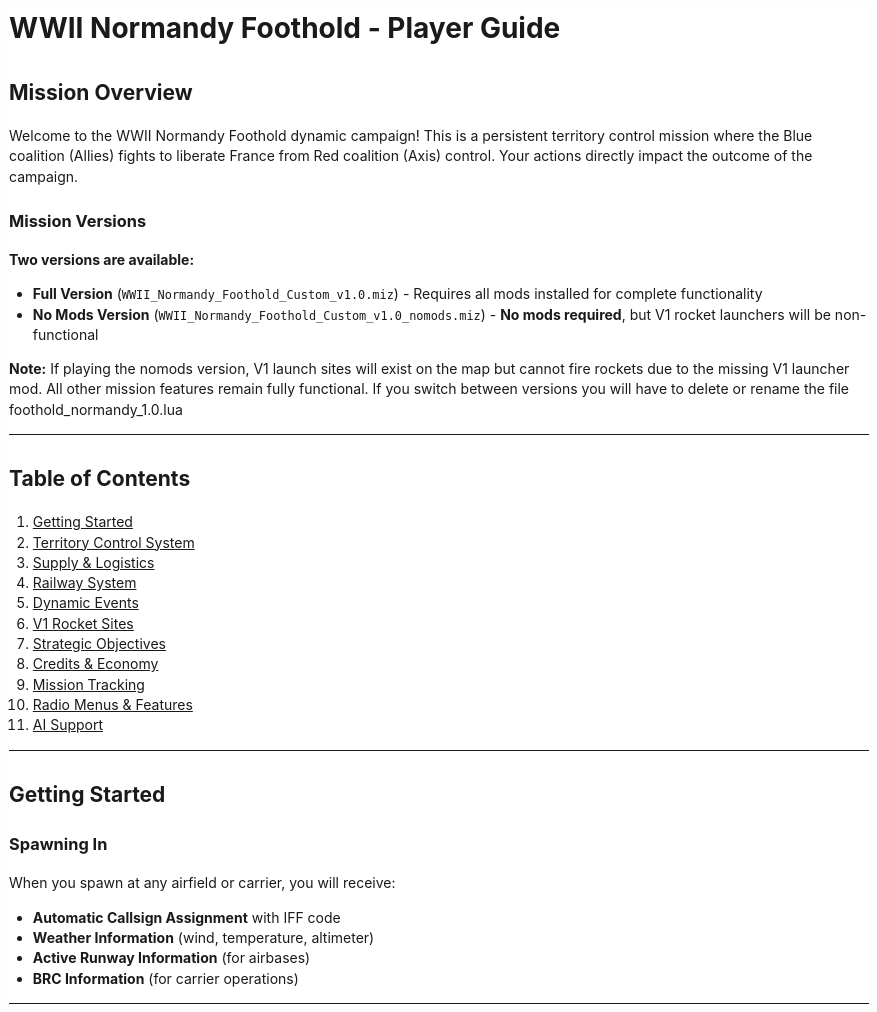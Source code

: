 # WWII Normandy Foothold - Player Guide

## Mission Overview

Welcome to the WWII Normandy Foothold dynamic campaign! This is a persistent territory control mission where the Blue coalition (Allies) fights to liberate France from Red coalition (Axis) control. Your actions directly impact the outcome of the campaign.

### Mission Versions

**Two versions are available:**

- **Full Version** (`WWII_Normandy_Foothold_Custom_v1.0.miz`) - Requires all mods installed for complete functionality
- **No Mods Version** (`WWII_Normandy_Foothold_Custom_v1.0_nomods.miz`) - **No mods required**, but V1 rocket launchers will be non-functional

**Note:** If playing the nomods version, V1 launch sites will exist on the map but cannot fire rockets due to the missing V1 launcher mod. All other mission features remain fully functional.
            If you switch between versions you will have to delete or rename the file foothold_normandy_1.0.lua

---

## Table of Contents

1. [Getting Started](#getting-started)
2. [Territory Control System](#territory-control-system)
3. [Supply & Logistics](#supply--logistics)
4. [Railway System](#railway-system)
5. [Dynamic Events](#dynamic-events)
6. [V1 Rocket Sites](#v1-rocket-sites)
7. [Strategic Objectives](#strategic-objectives)
8. [Credits & Economy](#credits--economy)
9. [Mission Tracking](#mission-tracking)
10. [Radio Menus & Features](#radio-menus--features)
11. [AI Support](#ai-support)

---

## Getting Started

### Spawning In

When you spawn at any airfield or carrier, you will receive:
- **Automatic Callsign Assignment** with IFF code
- **Weather Information** (wind, temperature, altimeter)
- **Active Runway Information** (for airbases)
- **BRC Information** (for carrier operations)

---
